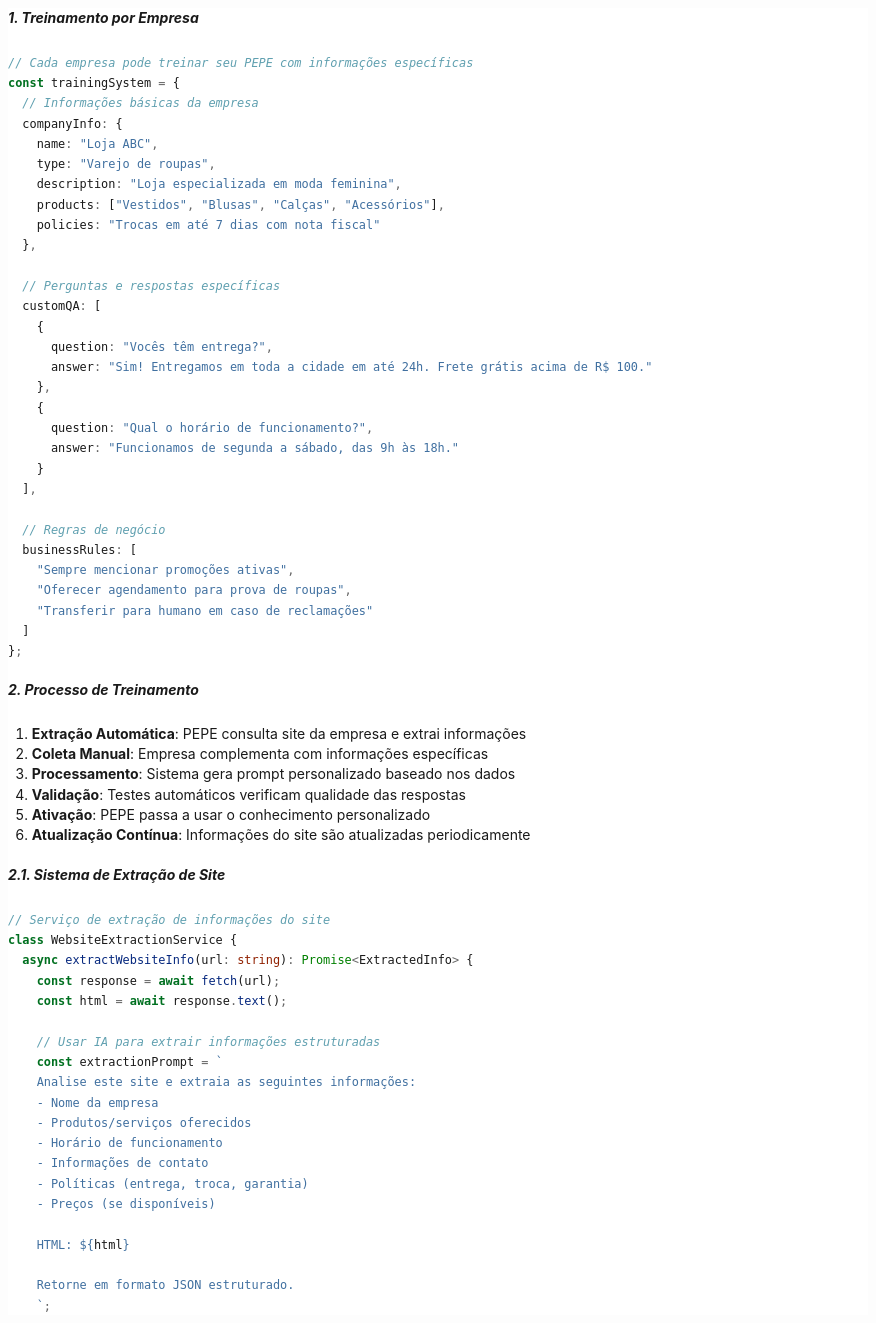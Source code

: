 ##### **1. Treinamento por Empresa**
```typescript
// Cada empresa pode treinar seu PEPE com informações específicas
const trainingSystem = {
  // Informações básicas da empresa
  companyInfo: {
    name: "Loja ABC",
    type: "Varejo de roupas",
    description: "Loja especializada em moda feminina",
    products: ["Vestidos", "Blusas", "Calças", "Acessórios"],
    policies: "Trocas em até 7 dias com nota fiscal"
  },
  
  // Perguntas e respostas específicas
  customQA: [
    {
      question: "Vocês têm entrega?",
      answer: "Sim! Entregamos em toda a cidade em até 24h. Frete grátis acima de R$ 100."
    },
    {
      question: "Qual o horário de funcionamento?",
      answer: "Funcionamos de segunda a sábado, das 9h às 18h."
    }
  ],
  
  // Regras de negócio
  businessRules: [
    "Sempre mencionar promoções ativas",
    "Oferecer agendamento para prova de roupas",
    "Transferir para humano em caso de reclamações"
  ]
};
```

##### **2. Processo de Treinamento**
1. **Extração Automática**: PEPE consulta site da empresa e extrai informações
2. **Coleta Manual**: Empresa complementa com informações específicas
3. **Processamento**: Sistema gera prompt personalizado baseado nos dados
4. **Validação**: Testes automáticos verificam qualidade das respostas
5. **Ativação**: PEPE passa a usar o conhecimento personalizado
6. **Atualização Contínua**: Informações do site são atualizadas periodicamente

##### **2.1. Sistema de Extração de Site**
```typescript
// Serviço de extração de informações do site
class WebsiteExtractionService {
  async extractWebsiteInfo(url: string): Promise<ExtractedInfo> {
    const response = await fetch(url);
    const html = await response.text();
    
    // Usar IA para extrair informações estruturadas
    const extractionPrompt = `
    Analise este site e extraia as seguintes informações:
    - Nome da empresa
    - Produtos/serviços oferecidos
    - Horário de funcionamento
    - Informações de contato
    - Políticas (entrega, troca, garantia)
    - Preços (se disponíveis)
    
    HTML: ${html}
    
    Retorne em formato JSON estruturado.
    `;
```
